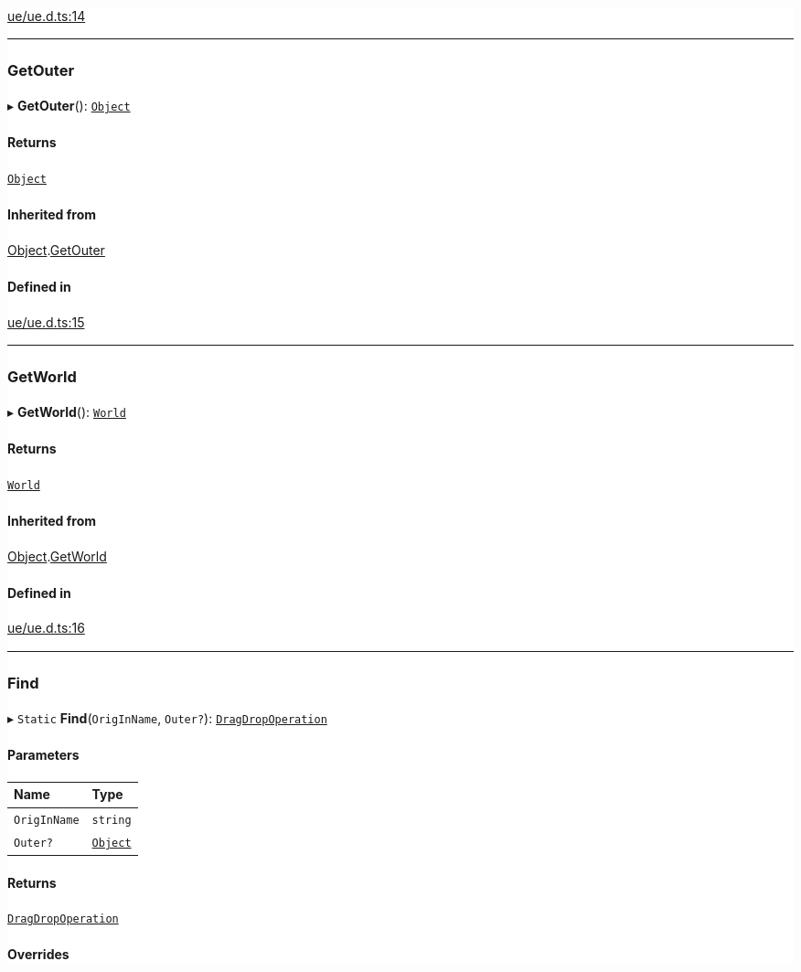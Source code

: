 [ue/ue.d.ts:14](https://github.com/YugMetaverse/yug_typings/blob/b7d9b19/ue/ue.d.ts#L14)

___

### GetOuter

▸ **GetOuter**(): [`Object`](ue_ue.Object.md)

#### Returns

[`Object`](ue_ue.Object.md)

#### Inherited from

[Object](ue_ue.Object.md).[GetOuter](ue_ue.Object.md#getouter)

#### Defined in

[ue/ue.d.ts:15](https://github.com/YugMetaverse/yug_typings/blob/b7d9b19/ue/ue.d.ts#L15)

___

### GetWorld

▸ **GetWorld**(): [`World`](ue_ue.World.md)

#### Returns

[`World`](ue_ue.World.md)

#### Inherited from

[Object](ue_ue.Object.md).[GetWorld](ue_ue.Object.md#getworld)

#### Defined in

[ue/ue.d.ts:16](https://github.com/YugMetaverse/yug_typings/blob/b7d9b19/ue/ue.d.ts#L16)

___

### Find

▸ `Static` **Find**(`OrigInName`, `Outer?`): [`DragDropOperation`](ue_ue.DragDropOperation.md)

#### Parameters

| Name | Type |
| :------ | :------ |
| `OrigInName` | `string` |
| `Outer?` | [`Object`](ue_ue.Object.md) |

#### Returns

[`DragDropOperation`](ue_ue.DragDropOperation.md)

#### Overrides
